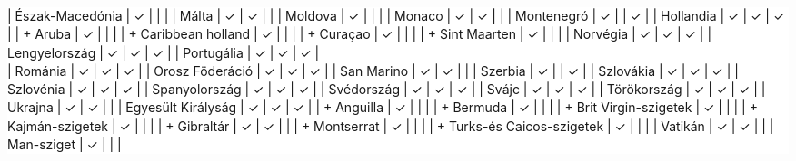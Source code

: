 | Észak-Macedónia                |        ✓       |                      |             |
| Málta                          |        ✓       |         ✓            |             |
| Moldova                        |        ✓       |                      |             |
| Monaco                         |        ✓       |         ✓            |             |
| Montenegró                     |        ✓       |                      |     ✓      | 
| Hollandia                    |        ✓       |         ✓            |     ✓      | 
| + Aruba                         |        ✓       |                      |             | 
| + Caribbean holland         |        ✓       |                      |             |
| + Curaçao                       |        ✓       |                      |             |
| + Sint Maarten                  |        ✓       |                      |             |
| Norvégia                         |        ✓       |         ✓            |     ✓      | 
| Lengyelország                         |        ✓       |         ✓            |     ✓      | 
| Portugália                       |        ✓       |         ✓            |     ✓      |  
| Románia                        |        ✓       |         ✓            |     ✓      | 
| Orosz Föderáció             |        ✓       |         ✓            |     ✓      | 
| San Marino                     |        ✓       |         ✓            |             |
| Szerbia                         |        ✓       |                      |     ✓      | 
| Szlovákia                       |        ✓       |         ✓            |     ✓      | 
| Szlovénia                       |        ✓       |         ✓            |     ✓      |
| Spanyolország                          |        ✓       |         ✓            |     ✓      | 
| Svédország                         |        ✓       |         ✓            |     ✓      | 
| Svájc                    |        ✓       |         ✓            |     ✓      | 
| Törökország                         |        ✓       |         ✓            |     ✓      | 
| Ukrajna                        |        ✓       |         ✓            |             | 
| Egyesült Királyság                 |        ✓       |         ✓            |     ✓      | 
| + Anguilla                      |        ✓       |                      |             |
| + Bermuda                       |        ✓       |                      |             |
| + Brit Virgin-szigetek        |        ✓       |                      |             |
| + Kajmán-szigetek                |        ✓       |                      |             |
| + Gibraltár                     |        ✓       |         ✓            |             | 
| + Montserrat                    |        ✓       |                      |             |
| + Turks-és Caicos-szigetek      |        ✓       |                      |             |
| Vatikán                   |        ✓       |         ✓            |             |
| Man-sziget                    |        ✓       |                      |             |
